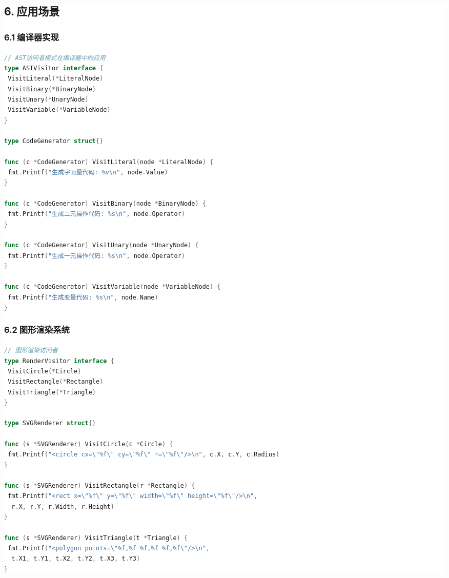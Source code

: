 ## 6. 应用场景

### 6.1 编译器实现

```go
// AST访问者模式在编译器中的应用
type ASTVisitor interface {
 VisitLiteral(*LiteralNode)
 VisitBinary(*BinaryNode)
 VisitUnary(*UnaryNode)
 VisitVariable(*VariableNode)
}

type CodeGenerator struct{}

func (c *CodeGenerator) VisitLiteral(node *LiteralNode) {
 fmt.Printf("生成字面量代码: %v\n", node.Value)
}

func (c *CodeGenerator) VisitBinary(node *BinaryNode) {
 fmt.Printf("生成二元操作代码: %s\n", node.Operator)
}

func (c *CodeGenerator) VisitUnary(node *UnaryNode) {
 fmt.Printf("生成一元操作代码: %s\n", node.Operator)
}

func (c *CodeGenerator) VisitVariable(node *VariableNode) {
 fmt.Printf("生成变量代码: %s\n", node.Name)
}
```

### 6.2 图形渲染系统

```go
// 图形渲染访问者
type RenderVisitor interface {
 VisitCircle(*Circle)
 VisitRectangle(*Rectangle)
 VisitTriangle(*Triangle)
}

type SVGRenderer struct{}

func (s *SVGRenderer) VisitCircle(c *Circle) {
 fmt.Printf("<circle cx=\"%f\" cy=\"%f\" r=\"%f\"/>\n", c.X, c.Y, c.Radius)
}

func (s *SVGRenderer) VisitRectangle(r *Rectangle) {
 fmt.Printf("<rect x=\"%f\" y=\"%f\" width=\"%f\" height=\"%f\"/>\n", 
  r.X, r.Y, r.Width, r.Height)
}

func (s *SVGRenderer) VisitTriangle(t *Triangle) {
 fmt.Printf("<polygon points=\"%f,%f %f,%f %f,%f\"/>\n", 
  t.X1, t.Y1, t.X2, t.Y2, t.X3, t.Y3)
}
```
